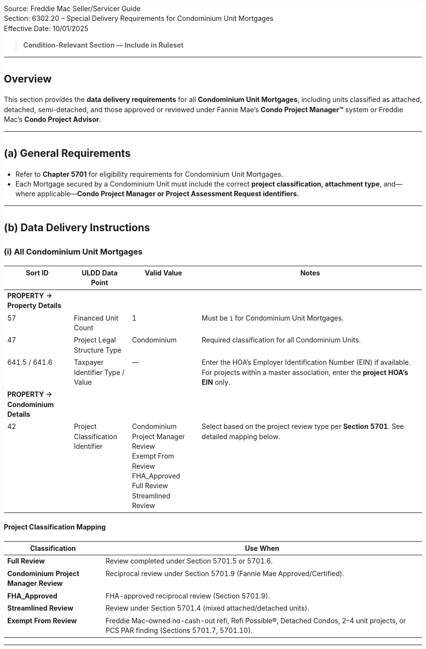 Source: Freddie Mac Seller/Servicer Guide  
Section: 6302.20 – Special Delivery Requirements for Condominium Unit Mortgages  
Effective Date: 10/01/2025  

> **Condition-Relevant Section — Include in Ruleset**

---

## Overview
This section provides the **data delivery requirements** for all **Condominium Unit Mortgages**, including units classified as attached, detached, semi-detached, and those approved or reviewed under Fannie Mae’s **Condo Project Manager™** system or Freddie Mac’s **Condo Project Advisor**.

---

## (a) General Requirements
- Refer to **Chapter 5701** for eligibility requirements for Condominium Unit Mortgages.  
- Each Mortgage secured by a Condominium Unit must include the correct **project classification, attachment type**, and—where applicable—**Condo Project Manager or Project Assessment Request identifiers.**

---

## (b) Data Delivery Instructions

### (i) All Condominium Unit Mortgages

| Sort ID | ULDD Data Point | Valid Value | Notes |
|----------|----------------|-------------|--------|
| **PROPERTY → Property Details** ||||
| 57 | Financed Unit Count | 1 | Must be `1` for Condominium Unit Mortgages. |
| 47 | Project Legal Structure Type | Condominium | Required classification for all Condominium Units. |
| 641.5 / 641.6 | Taxpayer Identifier Type / Value | — | Enter the HOA’s Employer Identification Number (EIN) if available. For projects within a master association, enter the **project HOA’s EIN** only. |
| **PROPERTY → Condominium Details** ||||
| 42 | Project Classification Identifier | Condominium Project Manager Review<br>Exempt From Review<br>FHA_Approved<br>Full Review<br>Streamlined Review | Select based on the project review type per **Section 5701**. See detailed mapping below. |

#### Project Classification Mapping
| Classification | Use When |
|----------------|-----------|
| **Full Review** | Review completed under Section 5701.5 or 5701.6. |
| **Condominium Project Manager Review** | Reciprocal review under Section 5701.9 (Fannie Mae Approved/Certified). |
| **FHA_Approved** | FHA-approved reciprocal review (Section 5701.9). |
| **Streamlined Review** | Review under Section 5701.4 (mixed attached/detached units). |
| **Exempt From Review** | Freddie Mac–owned no-cash-out refi, Refi Possible®, Detached Condos, 2–4 unit projects, or PCS PAR finding (Sections 5701.7, 5701.10). |

---